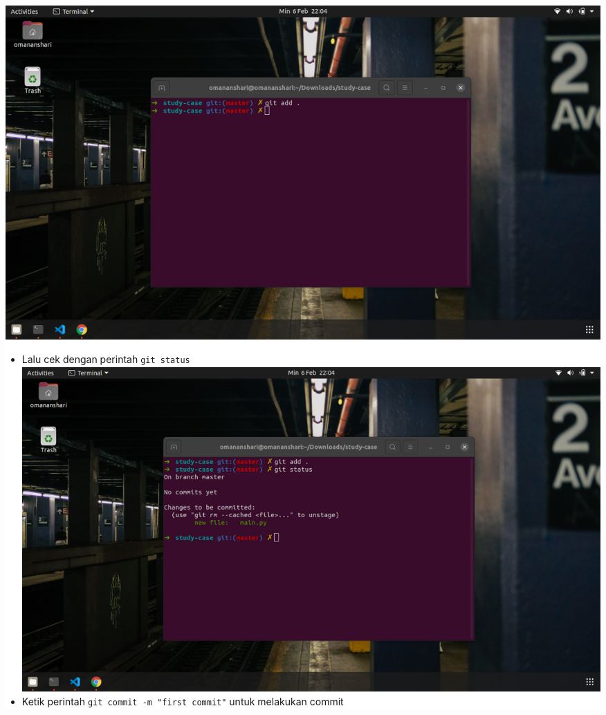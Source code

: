 ![image git](assets/95.png) <br>
- Lalu cek dengan perintah ```git status``` <br>
![image git](assets/96.png) <br>
- Ketik perintah ```git commit -m "first commit"``` untuk melakukan commit <br>